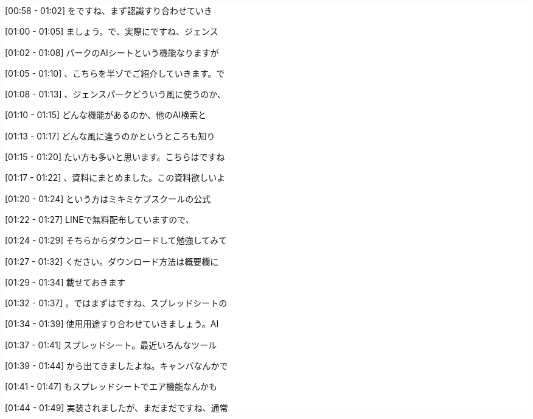 [00:58 - 01:02]
をですね、まず認識すり合わせていき

[01:00 - 01:05]
ましょう。で、実際にですね、ジェンス

[01:02 - 01:08]
パークのAIシートという機能なりますが

[01:05 - 01:10]
、こちらを半ゾでご紹介していきます。で

[01:08 - 01:13]
、ジェンスパークどういう風に使うのか、

[01:10 - 01:15]
どんな機能があるのか、他のAI検索と

[01:13 - 01:17]
どんな風に違うのかというところも知り

[01:15 - 01:20]
たい方も多いと思います。こちらはですね

[01:17 - 01:22]
、資料にまとめました。この資料欲しいよ

[01:20 - 01:24]
という方はミキミケブスクールの公式

[01:22 - 01:27]
LINEで無料配布していますので、

[01:24 - 01:29]
そちらからダウンロードして勉強してみて

[01:27 - 01:32]
ください。ダウンロード方法は概要欄に

[01:29 - 01:34]
載せておきます

[01:32 - 01:37]
。ではまずはですね、スプレッドシートの

[01:34 - 01:39]
使用用途すり合わせていきましょう。AI

[01:37 - 01:41]
スプレッドシート。最近いろんなツール

[01:39 - 01:44]
から出てきましたよね。キャンバなんかで

[01:41 - 01:47]
もスプレッドシートでエア機能なんかも

[01:44 - 01:49]
実装されましたが、まだまだですね、通常
